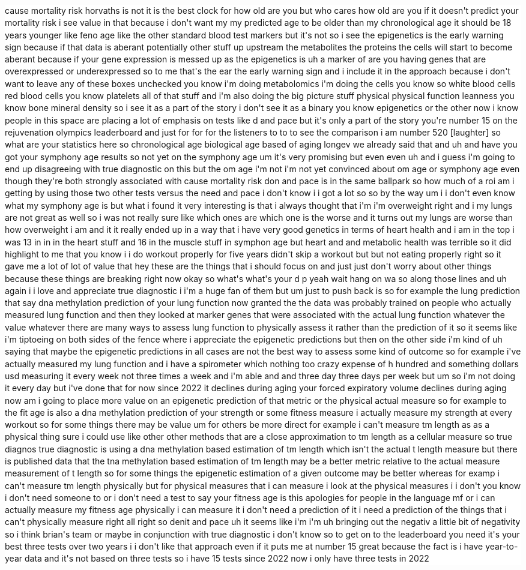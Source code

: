 cause mortality risk horvaths is not it is the best clock for how old are you but who cares how old are you if it doesn't predict your mortality risk i see value in that because i don't want my my predicted age to be older than my chronological age it should be 18 years younger like feno age like the other standard blood test markers but it's not so i see the epigenetics is the early warning sign because if that data is aberant potentially other stuff up upstream the metabolites the proteins the cells will start to become aberant because if your gene expression is messed up as the epigenetics is uh a marker of are you having genes that are overexpressed or underexpressed so to me that's the ear the early warning sign and i include it in the approach because i don't want to leave any of these boxes unchecked you know i'm doing metabolomics i'm doing the cells you know so white blood cells red blood cells you know platelets all of that stuff and i'm also doing the big picture stuff physical physical function leanness you know bone mineral density so i see it as a part of the story i don't see it as a binary you know epigenetics or the other now i know people in this space are placing a lot of emphasis on tests like d and pace but it's only a part of the story you're number 15 on the rejuvenation olympics leaderboard and just for for for the listeners to to to see the comparison i am number 520 [laughter] so what are your statistics here so chronological age biological age based of aging longev we already said that and uh and have you got your symphony age results so not yet on the symphony age um it's very promising but even even uh and i guess i'm going to end up disagreeing with true diagnostic on this but the om age i'm not i'm not yet convinced about om age or symphony age even though they're both strongly associated with cause mortality risk don and pace is in the same ballpark so how much of a roi am i getting by using those two other tests versus the need and pace i don't know i i got a lot so so by the way um i i don't even know what my symphony age is but what i found it very interesting is that i always thought that i'm i'm overweight right and i my lungs are not great as well so i was not really sure like which ones are which one is the worse and it turns out my lungs are worse than how overweight i am and it it really ended up in a way that i have very good genetics in terms of heart health and i am in the top i was 13 in in in the heart stuff and 16 in the muscle stuff in symphon age but heart and and metabolic health was terrible so it did highlight to me that you know i i do workout properly for five years didn't skip a workout but but not eating properly right so it gave me a lot of lot of value that hey these are the things that i should focus on and just just don't worry about other things because these things are breaking right now okay so what's what's your d p yeah wait hang on wa so along those lines and uh again i i love and appreciate true diagnostic i i'm a huge fan of them but um just to push back is so for example the lung prediction that say dna methylation prediction of your lung function now granted the the data was probably trained on people who actually measured lung function and then they looked at marker genes that were associated with the actual lung function whatever the value whatever there are many ways to assess lung function to physically assess it rather than the prediction of it so it seems like i'm tiptoeing on both sides of the fence where i appreciate the epigenetic predictions but then on the other side i'm kind of uh saying that maybe the epigenetic predictions in all cases are not the best way to assess some kind of outcome so for example i've actually measured my lung function and i have a spirometer which nothing too crazy expense of h hundred and something dollars usd measuring it every week not three times a week and i'm able and and three day three days per week but um so i'm not doing it every day but i've done that for now since 2022 it declines during aging your forced expiratory volume declines during aging now am i going to place more value on an epigenetic prediction of that metric or the physical actual measure so for example to the fit age is also a dna methylation prediction of your strength or some fitness measure i actually measure my strength at every workout so for some things there may be value um for others be more direct for example i can't measure tm length as as a physical thing sure i could use like other other methods that are a close approximation to tm length as a cellular measure so true diagnos true diagnostic is using a dna methylation based estimation of tm length which isn't the actual t length measure but there is published data that the tna methylation based estimation of tm length may be a better metric relative to the actual measure measurement of t length so for some things the epigenetic estimation of a given outcome may be better whereas for examp i can't measure tm length physically but for physical measures that i can measure i look at the physical measures i i don't you know i don't need someone to or i don't need a test to say your fitness age is this apologies for people in the language mf or i can actually measure my fitness age physically i can measure it i don't need a prediction of it i need a prediction of the things that i can't physically measure right all right so denit and pace uh it seems like i'm i'm uh bringing out the negativ a little bit of negativity so i think brian's team or maybe in conjunction with true diagnostic i don't know so to get on to the leaderboard you need it's your best three tests over two years i i don't like that approach even if it puts me at number 15 great because the fact is i have year-to-year data and it's not based on three tests so i have 15 tests since 2022 now i only have three tests in 2022